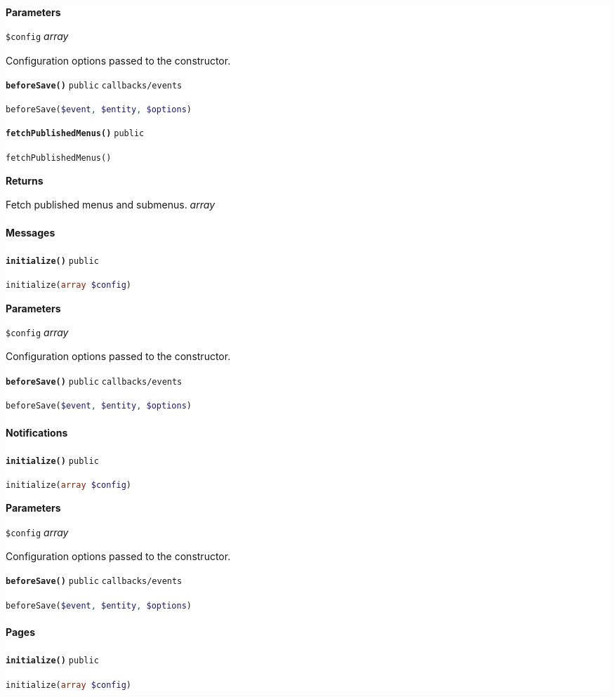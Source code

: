 **Parameters**

<code>$config</code> *array*

Configuration options passed to the constructor.

**<code>beforeSave()</code>** <code>public</code> <code>callbacks/events</code>
```php
beforeSave($event, $entity, $options)
```

**<code>fetchPublishedMenus()</code>** <code>public</code>
```php
fetchPublishedMenus() 
```

**Returns**

Fetch published menus and submenus. *array*

#### Messages

**<code>initialize()</code>** <code>public</code>
```php
initialize(array $config)
```

**Parameters**

<code>$config</code> *array*

Configuration options passed to the constructor.

**<code>beforeSave()</code>** <code>public</code> <code>callbacks/events</code>
```php
beforeSave($event, $entity, $options)
```

#### Notifications

**<code>initialize()</code>** <code>public</code>
```php
initialize(array $config)
```

**Parameters**

<code>$config</code> *array*

Configuration options passed to the constructor.

**<code>beforeSave()</code>** <code>public</code> <code>callbacks/events</code>
```php
beforeSave($event, $entity, $options)
```

#### Pages

**<code>initialize()</code>** <code>public</code>
```php
initialize(array $config)
```
